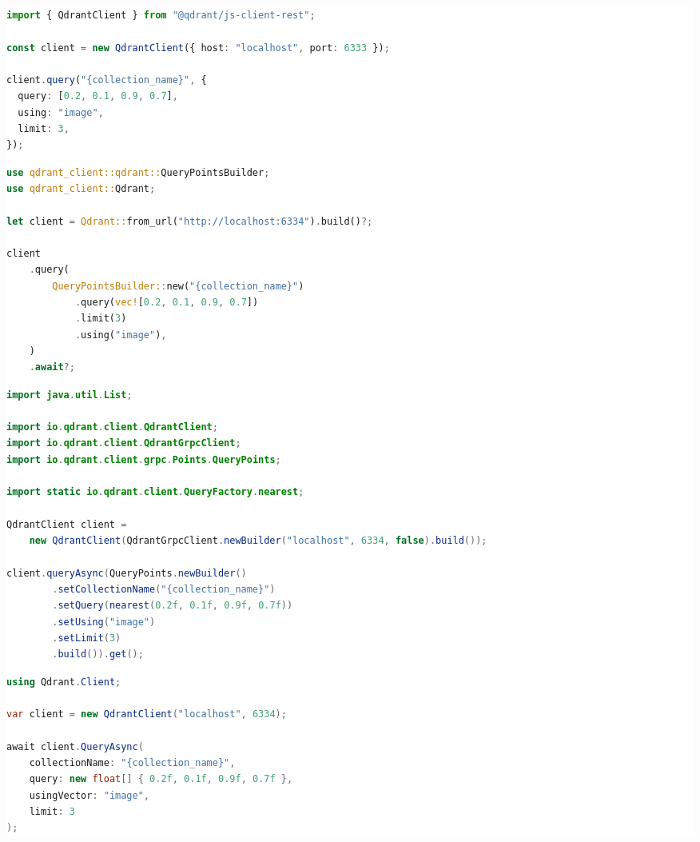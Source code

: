 ```typescript
import { QdrantClient } from "@qdrant/js-client-rest";

const client = new QdrantClient({ host: "localhost", port: 6333 });

client.query("{collection_name}", {
  query: [0.2, 0.1, 0.9, 0.7],
  using: "image",
  limit: 3,
});
```

```rust
use qdrant_client::qdrant::QueryPointsBuilder;
use qdrant_client::Qdrant;

let client = Qdrant::from_url("http://localhost:6334").build()?;

client
    .query(
        QueryPointsBuilder::new("{collection_name}")
            .query(vec![0.2, 0.1, 0.9, 0.7])
            .limit(3)
            .using("image"),
    )
    .await?;
```

```java
import java.util.List;

import io.qdrant.client.QdrantClient;
import io.qdrant.client.QdrantGrpcClient;
import io.qdrant.client.grpc.Points.QueryPoints;

import static io.qdrant.client.QueryFactory.nearest;

QdrantClient client =
    new QdrantClient(QdrantGrpcClient.newBuilder("localhost", 6334, false).build());

client.queryAsync(QueryPoints.newBuilder()
        .setCollectionName("{collection_name}")
        .setQuery(nearest(0.2f, 0.1f, 0.9f, 0.7f))
        .setUsing("image")
        .setLimit(3)
        .build()).get();
```

```csharp
using Qdrant.Client;

var client = new QdrantClient("localhost", 6334);

await client.QueryAsync(
	collectionName: "{collection_name}",
	query: new float[] { 0.2f, 0.1f, 0.9f, 0.7f },
	usingVector: "image",
	limit: 3
);
```
